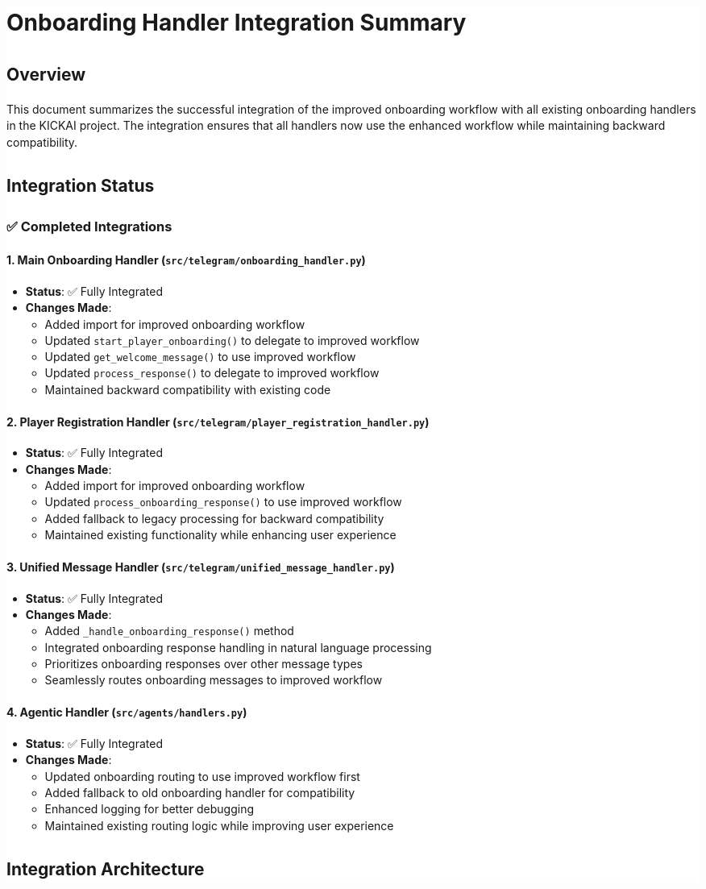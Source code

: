 # Onboarding Handler Integration Summary

## Overview

This document summarizes the successful integration of the improved onboarding workflow with all existing onboarding handlers in the KICKAI project. The integration ensures that all handlers now use the enhanced workflow while maintaining backward compatibility.

## Integration Status

### ✅ Completed Integrations

#### 1. Main Onboarding Handler (`src/telegram/onboarding_handler.py`)
- **Status**: ✅ Fully Integrated
- **Changes Made**:
  - Added import for improved onboarding workflow
  - Updated `start_player_onboarding()` to delegate to improved workflow
  - Updated `get_welcome_message()` to use improved workflow
  - Updated `process_response()` to delegate to improved workflow
  - Maintained backward compatibility with existing code

#### 2. Player Registration Handler (`src/telegram/player_registration_handler.py`)
- **Status**: ✅ Fully Integrated
- **Changes Made**:
  - Added import for improved onboarding workflow
  - Updated `process_onboarding_response()` to use improved workflow
  - Added fallback to legacy processing for backward compatibility
  - Maintained existing functionality while enhancing user experience

#### 3. Unified Message Handler (`src/telegram/unified_message_handler.py`)
- **Status**: ✅ Fully Integrated
- **Changes Made**:
  - Added `_handle_onboarding_response()` method
  - Integrated onboarding response handling in natural language processing
  - Prioritizes onboarding responses over other message types
  - Seamlessly routes onboarding messages to improved workflow

#### 4. Agentic Handler (`src/agents/handlers.py`)
- **Status**: ✅ Fully Integrated
- **Changes Made**:
  - Updated onboarding routing to use improved workflow first
  - Added fallback to old onboarding handler for compatibility
  - Enhanced logging for better debugging
  - Maintained existing routing logic while improving user experience

## Integration Architecture
